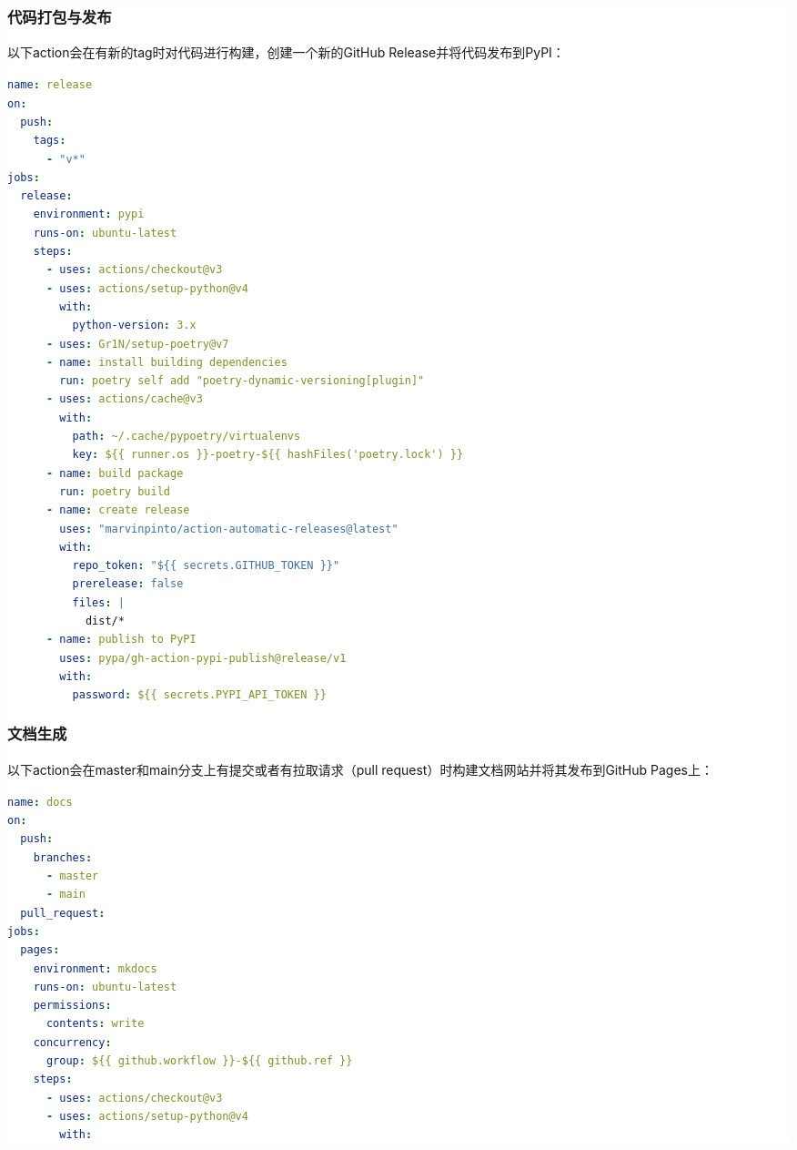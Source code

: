### 代码打包与发布

以下action会在有新的tag时对代码进行构建，创建一个新的GitHub Release并将代码发布到PyPI：

```yaml
name: release
on:
  push:
    tags:
      - "v*"
jobs:
  release:
    environment: pypi
    runs-on: ubuntu-latest
    steps:
      - uses: actions/checkout@v3
      - uses: actions/setup-python@v4
        with:
          python-version: 3.x
      - uses: Gr1N/setup-poetry@v7
      - name: install building dependencies
        run: poetry self add "poetry-dynamic-versioning[plugin]"
      - uses: actions/cache@v3
        with:
          path: ~/.cache/pypoetry/virtualenvs
          key: ${{ runner.os }}-poetry-${{ hashFiles('poetry.lock') }}
      - name: build package
        run: poetry build
      - name: create release
        uses: "marvinpinto/action-automatic-releases@latest"
        with:
          repo_token: "${{ secrets.GITHUB_TOKEN }}"
          prerelease: false
          files: |
            dist/*
      - name: publish to PyPI
        uses: pypa/gh-action-pypi-publish@release/v1
        with:
          password: ${{ secrets.PYPI_API_TOKEN }}
```

### 文档生成

以下action会在master和main分支上有提交或者有拉取请求（pull request）时构建文档网站并将其发布到GitHub Pages上：

```yaml
name: docs
on:
  push:
    branches:
      - master
      - main
  pull_request:
jobs:
  pages:
    environment: mkdocs
    runs-on: ubuntu-latest
    permissions:
      contents: write
    concurrency:
      group: ${{ github.workflow }}-${{ github.ref }}
    steps:
      - uses: actions/checkout@v3
      - uses: actions/setup-python@v4
        with:
```